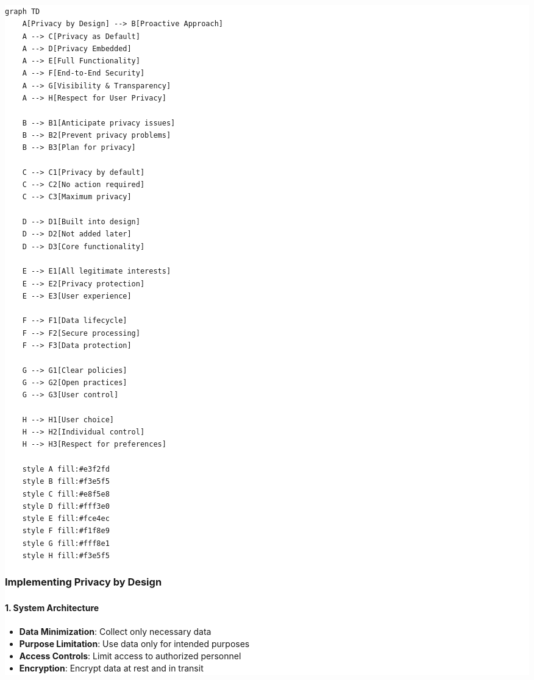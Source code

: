 ```mermaid
graph TD
    A[Privacy by Design] --> B[Proactive Approach]
    A --> C[Privacy as Default]
    A --> D[Privacy Embedded]
    A --> E[Full Functionality]
    A --> F[End-to-End Security]
    A --> G[Visibility & Transparency]
    A --> H[Respect for User Privacy]
    
    B --> B1[Anticipate privacy issues]
    B --> B2[Prevent privacy problems]
    B --> B3[Plan for privacy]
    
    C --> C1[Privacy by default]
    C --> C2[No action required]
    C --> C3[Maximum privacy]
    
    D --> D1[Built into design]
    D --> D2[Not added later]
    D --> D3[Core functionality]
    
    E --> E1[All legitimate interests]
    E --> E2[Privacy protection]
    E --> E3[User experience]
    
    F --> F1[Data lifecycle]
    F --> F2[Secure processing]
    F --> F3[Data protection]
    
    G --> G1[Clear policies]
    G --> G2[Open practices]
    G --> G3[User control]
    
    H --> H1[User choice]
    H --> H2[Individual control]
    H --> H3[Respect for preferences]
    
    style A fill:#e3f2fd
    style B fill:#f3e5f5
    style C fill:#e8f5e8
    style D fill:#fff3e0
    style E fill:#fce4ec
    style F fill:#f1f8e9
    style G fill:#fff8e1
    style H fill:#f3e5f5
```

### Implementing Privacy by Design

#### 1. **System Architecture**
- **Data Minimization**: Collect only necessary data
- **Purpose Limitation**: Use data only for intended purposes
- **Access Controls**: Limit access to authorized personnel
- **Encryption**: Encrypt data at rest and in transit
